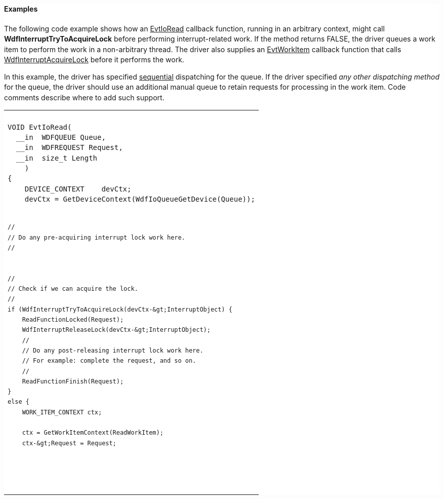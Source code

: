 
#### Examples

The following code example shows how an <a href="..\wdfio\nc-wdfio-evt_wdf_io_queue_io_read.md">EvtIoRead</a> callback function, running in an arbitrary context, might call <b>WdfInterruptTryToAcquireLock</b> before performing interrupt-related work. If  the method returns FALSE, the driver queues a work item to perform the work in a non-arbitrary thread. The driver also supplies an <a href="https://msdn.microsoft.com/2a2811de-9024-40a8-b8af-b61ca4100218">EvtWorkItem</a> callback function that calls <a href="https://msdn.microsoft.com/library/windows/hardware/ff547340">WdfInterruptAcquireLock</a> before it performs the work.

 In this example, the driver has specified <a href="https://docs.microsoft.com/en-us/windows-hardware/drivers/wdf/dispatching-methods-for-i-o-requests">sequential</a> dispatching for the queue.   If the driver specified <i>any other dispatching method</i> for the queue, the driver should use an additional manual queue to retain requests for processing in the work item.  Code comments describe where to add such support.

<div class="code"><span codelanguage=""><table>
<tr>
<th></th>
</tr>
<tr>
<td>
<pre>
VOID EvtIoRead(
  __in  WDFQUEUE Queue,
  __in  WDFREQUEST Request,
  __in  size_t Length
    )
{
    DEVICE_CONTEXT    devCtx;
    devCtx = GetDeviceContext(WdfIoQueueGetDevice(Queue));
    
    //
    // Do any pre-acquiring interrupt lock work here.
    //
   

    //
    // Check if we can acquire the lock.
    //
    if (WdfInterruptTryToAcquireLock(devCtx-&gt;InterruptObject) {
        ReadFunctionLocked(Request);
        WdfInterruptReleaseLock(devCtx-&gt;InterruptObject);
        //
        // Do any post-releasing interrupt lock work here.
        // For example: complete the request, and so on.
        //
        ReadFunctionFinish(Request); 
    }
    else {
        WORK_ITEM_CONTEXT ctx;

        ctx = GetWorkItemContext(ReadWorkItem);
        ctx-&gt;Request = Request;
